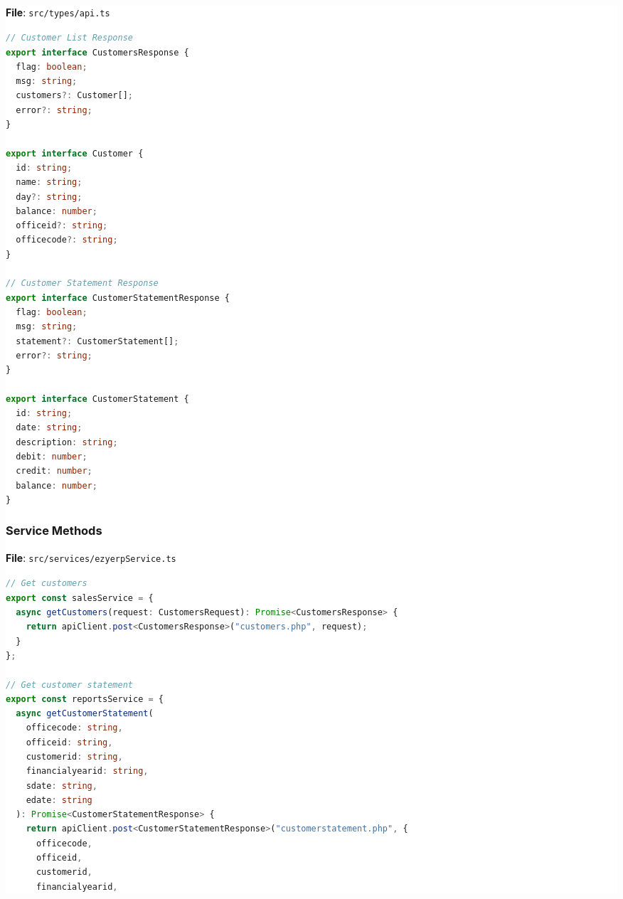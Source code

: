**File**: `src/types/api.ts`

```typescript
// Customer List Response
export interface CustomersResponse {
  flag: boolean;
  msg: string;
  customers?: Customer[];
  error?: string;
}

export interface Customer {
  id: string;
  name: string;
  day?: string;
  balance: number;
  officeid?: string;
  officecode?: string;
}

// Customer Statement Response
export interface CustomerStatementResponse {
  flag: boolean;
  msg: string;
  statement?: CustomerStatement[];
  error?: string;
}

export interface CustomerStatement {
  id: string;
  date: string;
  description: string;
  debit: number;
  credit: number;
  balance: number;
}
```

### Service Methods

**File**: `src/services/ezyerpService.ts`

```typescript
// Get customers
export const salesService = {
  async getCustomers(request: CustomersRequest): Promise<CustomersResponse> {
    return apiClient.post<CustomersResponse>("customers.php", request);
  }
};

// Get customer statement
export const reportsService = {
  async getCustomerStatement(
    officecode: string,
    officeid: string,
    customerid: string,
    financialyearid: string,
    sdate: string,
    edate: string
  ): Promise<CustomerStatementResponse> {
    return apiClient.post<CustomerStatementResponse>("customerstatement.php", {
      officecode,
      officeid,
      customerid,
      financialyearid,
```